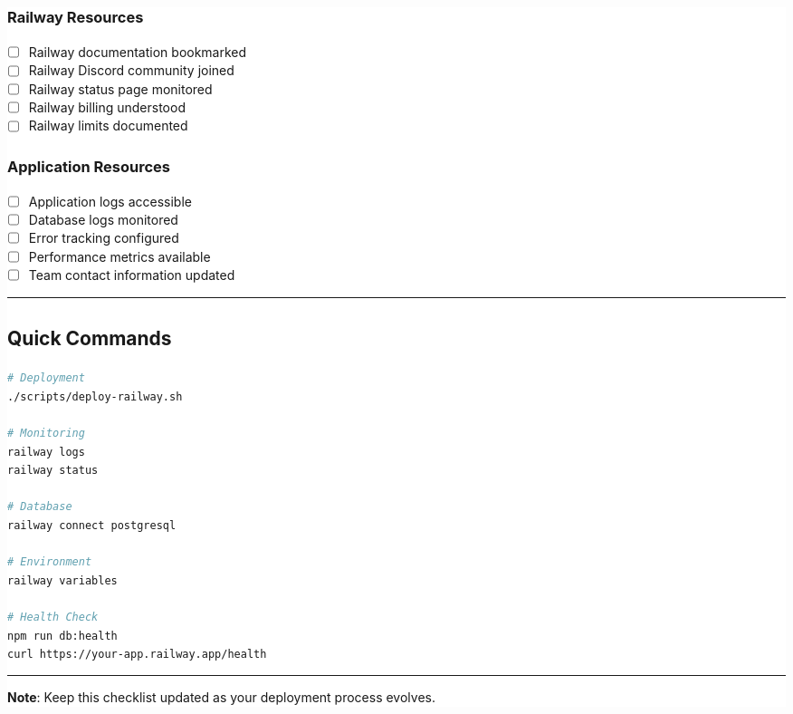 ### Railway Resources
- [ ] Railway documentation bookmarked
- [ ] Railway Discord community joined
- [ ] Railway status page monitored
- [ ] Railway billing understood
- [ ] Railway limits documented

### Application Resources
- [ ] Application logs accessible
- [ ] Database logs monitored
- [ ] Error tracking configured
- [ ] Performance metrics available
- [ ] Team contact information updated

---

## Quick Commands

```bash
# Deployment
./scripts/deploy-railway.sh

# Monitoring
railway logs
railway status

# Database
railway connect postgresql

# Environment
railway variables

# Health Check
npm run db:health
curl https://your-app.railway.app/health
```

---

**Note**: Keep this checklist updated as your deployment process evolves.